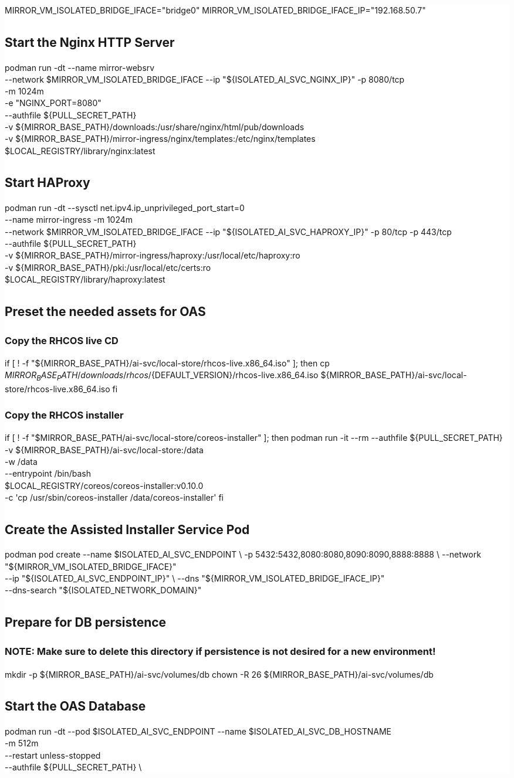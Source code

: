 MIRROR_VM_ISOLATED_BRIDGE_IFACE="bridge0"
MIRROR_VM_ISOLATED_BRIDGE_IFACE_IP="192.168.50.7"

## Start the Nginx HTTP Server
podman run -dt --name mirror-websrv \
 --network $MIRROR_VM_ISOLATED_BRIDGE_IFACE --ip "${ISOLATED_AI_SVC_NGINX_IP}" -p 8080/tcp \
 -m 1024m \
 -e "NGINX_PORT=8080" \
 --authfile ${PULL_SECRET_PATH} \
 -v ${MIRROR_BASE_PATH}/downloads:/usr/share/nginx/html/pub/downloads \
 -v ${MIRROR_BASE_PATH}/mirror-ingress/nginx/templates:/etc/nginx/templates \
 $LOCAL_REGISTRY/library/nginx:latest

## Start HAProxy
podman run -dt --sysctl net.ipv4.ip_unprivileged_port_start=0 \
 --name mirror-ingress -m 1024m \
 --network $MIRROR_VM_ISOLATED_BRIDGE_IFACE --ip "${ISOLATED_AI_SVC_HAPROXY_IP}" -p 80/tcp -p 443/tcp \
 --authfile ${PULL_SECRET_PATH} \
 -v ${MIRROR_BASE_PATH}/mirror-ingress/haproxy:/usr/local/etc/haproxy:ro \
 -v ${MIRROR_BASE_PATH}/pki:/usr/local/etc/certs:ro \
 $LOCAL_REGISTRY/library/haproxy:latest

## Preset the needed assets for OAS
### Copy the RHCOS live CD
if [ ! -f "${MIRROR_BASE_PATH}/ai-svc/local-store/rhcos-live.x86_64.iso" ]; then
  cp ${MIRROR_BASE_PATH}/downloads/rhcos/${DEFAULT_VERSION}/rhcos-live.x86_64.iso ${MIRROR_BASE_PATH}/ai-svc/local-store/rhcos-live.x86_64.iso
fi
### Copy the RHCOS installer
if [ ! -f "$MIRROR_BASE_PATH/ai-svc/local-store/coreos-installer" ]; then
  podman run -it --rm --authfile ${PULL_SECRET_PATH} \
    -v ${MIRROR_BASE_PATH}/ai-svc/local-store:/data \
    -w /data \
    --entrypoint /bin/bash \
    $LOCAL_REGISTRY/coreos/coreos-installer:v0.10.0 \
    -c 'cp /usr/sbin/coreos-installer /data/coreos-installer'
fi

## Create the Assisted Installer Service Pod
podman pod create --name $ISOLATED_AI_SVC_ENDPOINT \
 -p 5432:5432,8080:8080,8090:8090,8888:8888 \
 --network "${MIRROR_VM_ISOLATED_BRIDGE_IFACE}" \
 --ip "${ISOLATED_AI_SVC_ENDPOINT_IP}" \
 --dns "${MIRROR_VM_ISOLATED_BRIDGE_IFACE_IP}" \
 --dns-search "${ISOLATED_NETWORK_DOMAIN}"

## Prepare for DB persistence
### NOTE: Make sure to delete this directory if persistence is not desired for a new environment!
mkdir -p ${MIRROR_BASE_PATH}/ai-svc/volumes/db
chown -R 26 ${MIRROR_BASE_PATH}/ai-svc/volumes/db

## Start the OAS Database
podman run -dt --pod $ISOLATED_AI_SVC_ENDPOINT --name $ISOLATED_AI_SVC_DB_HOSTNAME \
  -m 512m \
  --restart unless-stopped \
  --authfile ${PULL_SECRET_PATH} \

[offline-registry]: https://midu16.github.io/openshift4/2022/07/10/offline-mirroring.html
[offline-token-api]: https://access.redhat.com/management/api